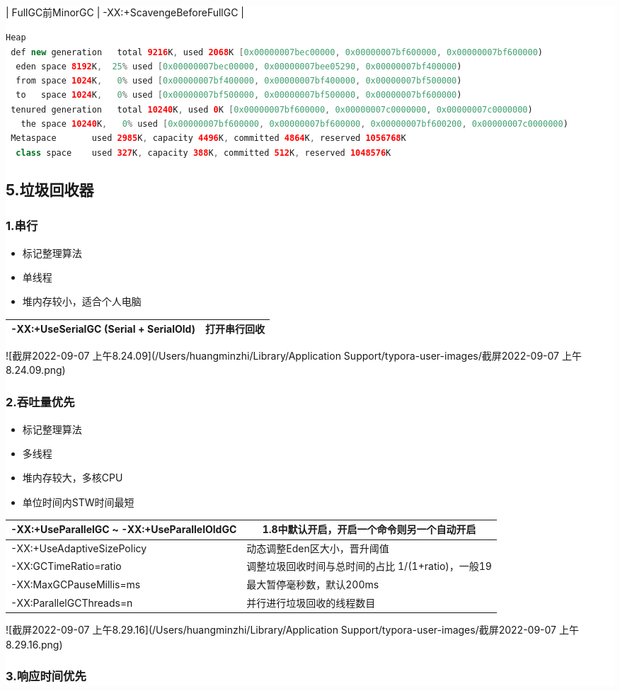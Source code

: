 | FullGC前MinorGC  | -XX:+ScavengeBeforeFullGC                                    |

```java
Heap
 def new generation   total 9216K, used 2068K [0x00000007bec00000, 0x00000007bf600000, 0x00000007bf600000)
  eden space 8192K,  25% used [0x00000007bec00000, 0x00000007bee05290, 0x00000007bf400000)
  from space 1024K,   0% used [0x00000007bf400000, 0x00000007bf400000, 0x00000007bf500000)
  to   space 1024K,   0% used [0x00000007bf500000, 0x00000007bf500000, 0x00000007bf600000)
 tenured generation   total 10240K, used 0K [0x00000007bf600000, 0x00000007c0000000, 0x00000007c0000000)
   the space 10240K,   0% used [0x00000007bf600000, 0x00000007bf600000, 0x00000007bf600200, 0x00000007c0000000)
 Metaspace       used 2985K, capacity 4496K, committed 4864K, reserved 1056768K
  class space    used 327K, capacity 388K, committed 512K, reserved 1048576K
```



## 5.垃圾回收器

### 1.串行

- 标记整理算法

- 单线程
- 堆内存较小，适合个人电脑

| -XX:+UseSerialGC     (Serial + SerialOld) | 打开串行回收 |
| ----------------------------------------- | ------------ |

![截屏2022-09-07 上午8.24.09](/Users/huangminzhi/Library/Application Support/typora-user-images/截屏2022-09-07 上午8.24.09.png)

### 2.吞吐量优先

- 标记整理算法

- 多线程
- 堆内存较大，多核CPU
- 单位时间内STW时间最短

| -XX:+UseParallelGC ~ -XX:+UseParallelOldGC | 1.8中默认开启，开启一个命令则另一个自动开启        |
| ------------------------------------------ | -------------------------------------------------- |
| -XX:+UseAdaptiveSizePolicy                 | 动态调整Eden区大小，晋升阈值                       |
| -XX:GCTimeRatio=ratio                      | 调整垃圾回收时间与总时间的占比 1/(1+ratio)，一般19 |
| -XX:MaxGCPauseMillis=ms                    | 最大暂停毫秒数，默认200ms                          |
| -XX:ParallelGCThreads=n                    | 并行进行垃圾回收的线程数目                         |

![截屏2022-09-07 上午8.29.16](/Users/huangminzhi/Library/Application Support/typora-user-images/截屏2022-09-07 上午8.29.16.png)

### 3.响应时间优先
